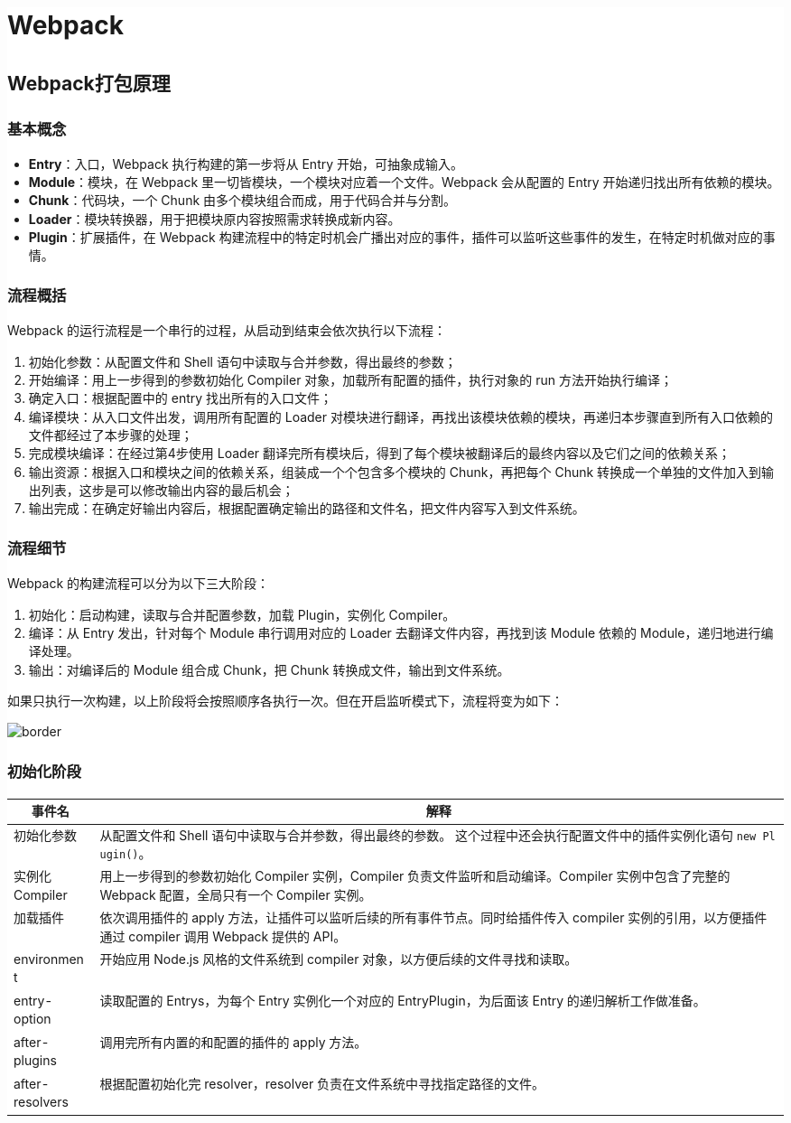 # Webpack



## Webpack打包原理



### 基本概念

- **Entry**：入口，Webpack 执行构建的第一步将从 Entry 开始，可抽象成输入。
- **Module**：模块，在 Webpack 里一切皆模块，一个模块对应着一个文件。Webpack 会从配置的 Entry 开始递归找出所有依赖的模块。
- **Chunk**：代码块，一个 Chunk 由多个模块组合而成，用于代码合并与分割。
- **Loader**：模块转换器，用于把模块原内容按照需求转换成新内容。
- **Plugin**：扩展插件，在 Webpack 构建流程中的特定时机会广播出对应的事件，插件可以监听这些事件的发生，在特定时机做对应的事情。



### 流程概括



Webpack 的运行流程是一个串行的过程，从启动到结束会依次执行以下流程：

1. 初始化参数：从配置文件和 Shell 语句中读取与合并参数，得出最终的参数；
2. 开始编译：用上一步得到的参数初始化 Compiler 对象，加载所有配置的插件，执行对象的 run 方法开始执行编译；
3. 确定入口：根据配置中的 entry 找出所有的入口文件；
4. 编译模块：从入口文件出发，调用所有配置的 Loader 对模块进行翻译，再找出该模块依赖的模块，再递归本步骤直到所有入口依赖的文件都经过了本步骤的处理；
5. 完成模块编译：在经过第4步使用 Loader 翻译完所有模块后，得到了每个模块被翻译后的最终内容以及它们之间的依赖关系；
6. 输出资源：根据入口和模块之间的依赖关系，组装成一个个包含多个模块的 Chunk，再把每个 Chunk 转换成一个单独的文件加入到输出列表，这步是可以修改输出内容的最后机会；
7. 输出完成：在确定好输出内容后，根据配置确定输出的路径和文件名，把文件内容写入到文件系统。





### 流程细节

Webpack 的构建流程可以分为以下三大阶段：

1. 初始化：启动构建，读取与合并配置参数，加载 Plugin，实例化 Compiler。
2. 编译：从 Entry 发出，针对每个 Module 串行调用对应的 Loader 去翻译文件内容，再找到该 Module 依赖的 Module，递归地进行编译处理。
3. 输出：对编译后的 Module 组合成 Chunk，把 Chunk 转换成文件，输出到文件系统。

如果只执行一次构建，以上阶段将会按照顺序各执行一次。但在开启监听模式下，流程将变为如下：

![border](http://webpack.wuhaolin.cn/5%E5%8E%9F%E7%90%86/img/5-1%E7%9B%91%E5%90%AC%E6%A8%A1%E5%BC%8F%E7%9A%84%E6%9E%84%E5%BB%BA%E6%B5%81%E7%A8%8B.png)





### 初始化阶段

| 事件名          | 解释                                                         |
| --------------- | ------------------------------------------------------------ |
| 初始化参数      | 从配置文件和 Shell 语句中读取与合并参数，得出最终的参数。 这个过程中还会执行配置文件中的插件实例化语句 `new Plugin()`。 |
| 实例化 Compiler | 用上一步得到的参数初始化 Compiler 实例，Compiler 负责文件监听和启动编译。Compiler 实例中包含了完整的 Webpack 配置，全局只有一个 Compiler 实例。 |
| 加载插件        | 依次调用插件的 apply 方法，让插件可以监听后续的所有事件节点。同时给插件传入 compiler 实例的引用，以方便插件通过 compiler 调用 Webpack 提供的 API。 |
| environment     | 开始应用 Node.js 风格的文件系统到 compiler 对象，以方便后续的文件寻找和读取。 |
| entry-option    | 读取配置的 Entrys，为每个 Entry 实例化一个对应的 EntryPlugin，为后面该 Entry 的递归解析工作做准备。 |
| after-plugins   | 调用完所有内置的和配置的插件的 apply 方法。                  |
| after-resolvers | 根据配置初始化完 resolver，resolver 负责在文件系统中寻找指定路径的文件。 |
